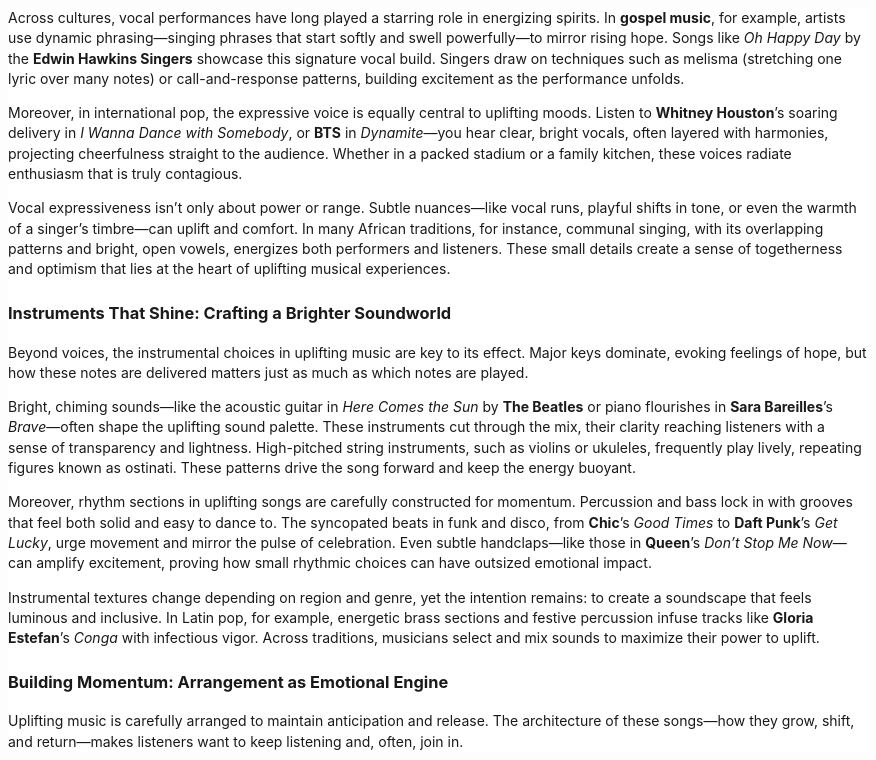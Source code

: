 Across cultures, vocal performances have long played a starring role in energizing spirits. In
**gospel music**, for example, artists use dynamic phrasing—singing phrases that start softly and
swell powerfully—to mirror rising hope. Songs like _Oh Happy Day_ by the **Edwin Hawkins Singers**
showcase this signature vocal build. Singers draw on techniques such as melisma (stretching one
lyric over many notes) or call-and-response patterns, building excitement as the performance
unfolds.

Moreover, in international pop, the expressive voice is equally central to uplifting moods. Listen
to **Whitney Houston**’s soaring delivery in _I Wanna Dance with Somebody_, or **BTS** in
_Dynamite_—you hear clear, bright vocals, often layered with harmonies, projecting cheerfulness
straight to the audience. Whether in a packed stadium or a family kitchen, these voices radiate
enthusiasm that is truly contagious.

Vocal expressiveness isn’t only about power or range. Subtle nuances—like vocal runs, playful shifts
in tone, or even the warmth of a singer’s timbre—can uplift and comfort. In many African traditions,
for instance, communal singing, with its overlapping patterns and bright, open vowels, energizes
both performers and listeners. These small details create a sense of togetherness and optimism that
lies at the heart of uplifting musical experiences.

### Instruments That Shine: Crafting a Brighter Soundworld

Beyond voices, the instrumental choices in uplifting music are key to its effect. Major keys
dominate, evoking feelings of hope, but how these notes are delivered matters just as much as which
notes are played.

Bright, chiming sounds—like the acoustic guitar in _Here Comes the Sun_ by **The Beatles** or piano
flourishes in **Sara Bareilles**’s _Brave_—often shape the uplifting sound palette. These
instruments cut through the mix, their clarity reaching listeners with a sense of transparency and
lightness. High-pitched string instruments, such as violins or ukuleles, frequently play lively,
repeating figures known as ostinati. These patterns drive the song forward and keep the energy
buoyant.

Moreover, rhythm sections in uplifting songs are carefully constructed for momentum. Percussion and
bass lock in with grooves that feel both solid and easy to dance to. The syncopated beats in funk
and disco, from **Chic**’s _Good Times_ to **Daft Punk**’s _Get Lucky_, urge movement and mirror the
pulse of celebration. Even subtle handclaps—like those in **Queen**’s _Don’t Stop Me Now_—can
amplify excitement, proving how small rhythmic choices can have outsized emotional impact.

Instrumental textures change depending on region and genre, yet the intention remains: to create a
soundscape that feels luminous and inclusive. In Latin pop, for example, energetic brass sections
and festive percussion infuse tracks like **Gloria Estefan**’s _Conga_ with infectious vigor. Across
traditions, musicians select and mix sounds to maximize their power to uplift.

### Building Momentum: Arrangement as Emotional Engine

Uplifting music is carefully arranged to maintain anticipation and release. The architecture of
these songs—how they grow, shift, and return—makes listeners want to keep listening and, often, join
in.
